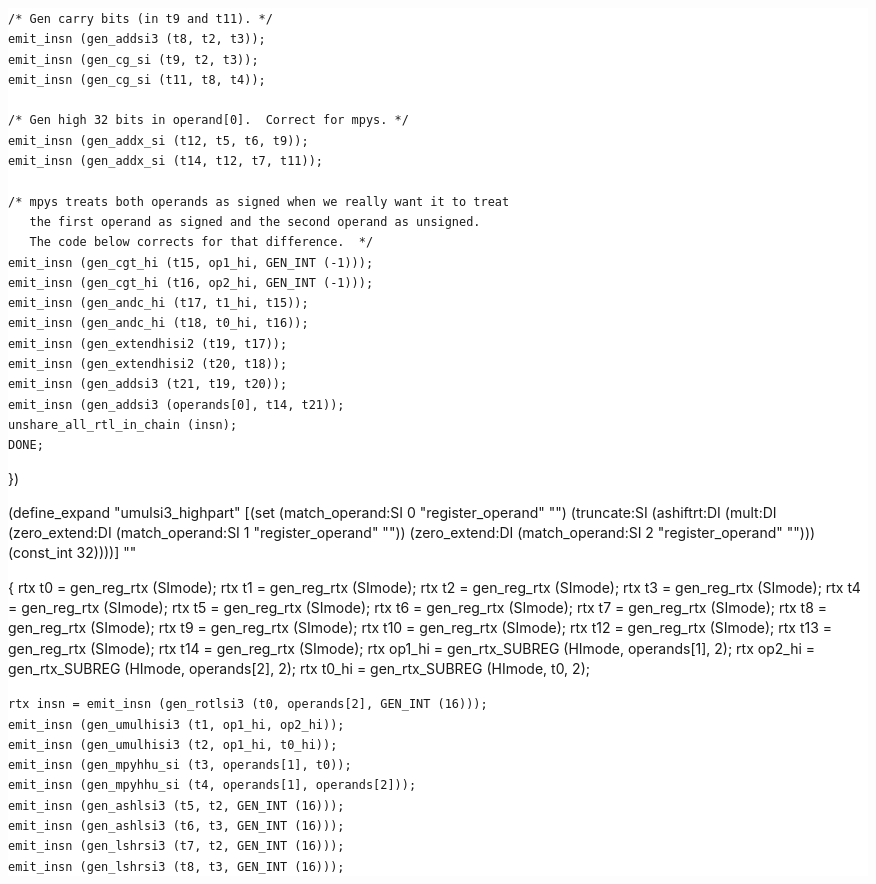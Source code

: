     /* Gen carry bits (in t9 and t11). */
    emit_insn (gen_addsi3 (t8, t2, t3));
    emit_insn (gen_cg_si (t9, t2, t3));
    emit_insn (gen_cg_si (t11, t8, t4));

    /* Gen high 32 bits in operand[0].  Correct for mpys. */
    emit_insn (gen_addx_si (t12, t5, t6, t9));
    emit_insn (gen_addx_si (t14, t12, t7, t11));

    /* mpys treats both operands as signed when we really want it to treat
       the first operand as signed and the second operand as unsigned.
       The code below corrects for that difference.  */
    emit_insn (gen_cgt_hi (t15, op1_hi, GEN_INT (-1)));
    emit_insn (gen_cgt_hi (t16, op2_hi, GEN_INT (-1)));
    emit_insn (gen_andc_hi (t17, t1_hi, t15));
    emit_insn (gen_andc_hi (t18, t0_hi, t16));
    emit_insn (gen_extendhisi2 (t19, t17));
    emit_insn (gen_extendhisi2 (t20, t18));
    emit_insn (gen_addsi3 (t21, t19, t20));
    emit_insn (gen_addsi3 (operands[0], t14, t21));
    unshare_all_rtl_in_chain (insn);
    DONE;
  })

(define_expand "umulsi3_highpart"
  [(set (match_operand:SI 0 "register_operand" "")
	(truncate:SI
	  (ashiftrt:DI
	    (mult:DI (zero_extend:DI (match_operand:SI 1 "register_operand" ""))
	             (zero_extend:DI (match_operand:SI 2 "register_operand" "")))
	    (const_int 32))))]
  ""
  
  {
    rtx t0 = gen_reg_rtx (SImode);
    rtx t1 = gen_reg_rtx (SImode);
    rtx t2 = gen_reg_rtx (SImode);
    rtx t3 = gen_reg_rtx (SImode);
    rtx t4 = gen_reg_rtx (SImode);
    rtx t5 = gen_reg_rtx (SImode);
    rtx t6 = gen_reg_rtx (SImode);
    rtx t7 = gen_reg_rtx (SImode);
    rtx t8 = gen_reg_rtx (SImode);
    rtx t9 = gen_reg_rtx (SImode);
    rtx t10 = gen_reg_rtx (SImode);
    rtx t12 = gen_reg_rtx (SImode);
    rtx t13 = gen_reg_rtx (SImode);
    rtx t14 = gen_reg_rtx (SImode);
    rtx op1_hi = gen_rtx_SUBREG (HImode, operands[1], 2);
    rtx op2_hi = gen_rtx_SUBREG (HImode, operands[2], 2);
    rtx t0_hi = gen_rtx_SUBREG (HImode, t0, 2);

    rtx insn = emit_insn (gen_rotlsi3 (t0, operands[2], GEN_INT (16)));
    emit_insn (gen_umulhisi3 (t1, op1_hi, op2_hi));
    emit_insn (gen_umulhisi3 (t2, op1_hi, t0_hi));
    emit_insn (gen_mpyhhu_si (t3, operands[1], t0));
    emit_insn (gen_mpyhhu_si (t4, operands[1], operands[2]));
    emit_insn (gen_ashlsi3 (t5, t2, GEN_INT (16)));
    emit_insn (gen_ashlsi3 (t6, t3, GEN_INT (16)));
    emit_insn (gen_lshrsi3 (t7, t2, GEN_INT (16)));
    emit_insn (gen_lshrsi3 (t8, t3, GEN_INT (16)));
